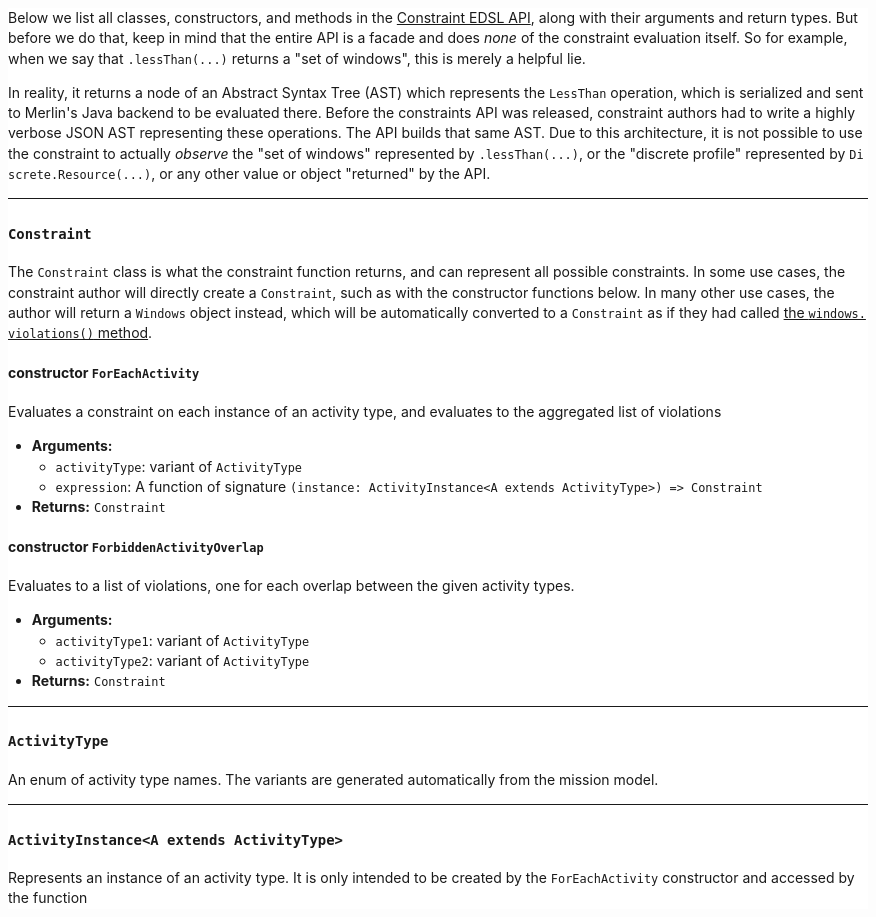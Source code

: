 Below we list all classes, constructors, and methods in the <a href="../../constraints-edsl-api/{{current_version}}/index.html" target="_blank">Constraint EDSL API</a>, along with their arguments and return types. But before we do that, keep in mind that the entire API is a facade and does _none_ of the constraint evaluation itself. So for example, when we say that `.lessThan(...)` returns a "set of windows", this is merely a helpful lie.

In reality, it returns a node of an Abstract Syntax Tree (AST) which represents the `LessThan` operation, which is serialized and sent to Merlin's Java backend to be evaluated there. Before the constraints API was released, constraint authors had to write a highly verbose JSON AST representing these operations. The API builds that same AST. Due to this architecture, it is not possible to use the constraint to actually _observe_ the "set of windows" represented by `.lessThan(...)`, or the "discrete profile" represented by `Discrete.Resource(...)`, or any other value or object "returned" by the API.

---

### `Constraint`

The `Constraint` class is what the constraint function returns, and can represent all possible constraints. In some use cases, the constraint author will directly create a `Constraint`, such as with the constructor functions below. In many other use cases, the author will return a `Windows` object instead, which will be automatically converted to a `Constraint` as if they had called [the `windows.violations()` method](#method-violations).

#### constructor `ForEachActivity`

Evaluates a constraint on each instance of an activity type, and evaluates to the aggregated list of violations

- **Arguments:**
  - `activityType`: variant of `ActivityType`
  - `expression`: A function of signature `(instance: ActivityInstance<A extends ActivityType>) => Constraint`
- **Returns:** `Constraint`

#### constructor `ForbiddenActivityOverlap`

Evaluates to a list of violations, one for each overlap between the given activity types.

- **Arguments:**
  - `activityType1`: variant of `ActivityType`
  - `activityType2`: variant of `ActivityType`
- **Returns:** `Constraint`

---

### `ActivityType`

An enum of activity type names. The variants are generated automatically from the mission model.

---

### `ActivityInstance<A extends ActivityType>`

Represents an instance of an activity type. It is only intended to be created by the `ForEachActivity` constructor and accessed by the function
